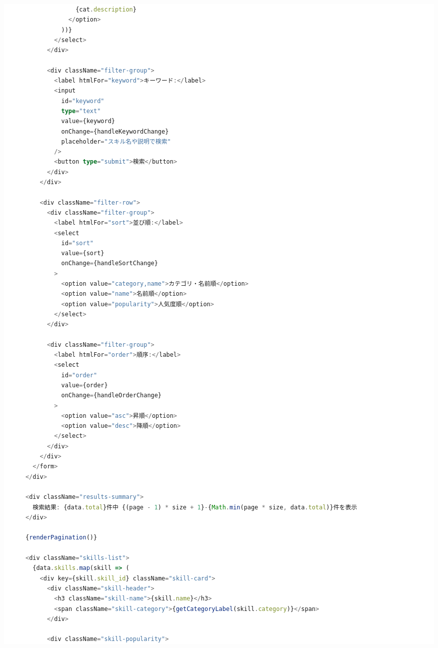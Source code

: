 ```typescript
                    {cat.description}
                  </option>
                ))}
              </select>
            </div>
            
            <div className="filter-group">
              <label htmlFor="keyword">キーワード:</label>
              <input 
                id="keyword"
                type="text"
                value={keyword}
                onChange={handleKeywordChange}
                placeholder="スキル名や説明で検索"
              />
              <button type="submit">検索</button>
            </div>
          </div>
          
          <div className="filter-row">
            <div className="filter-group">
              <label htmlFor="sort">並び順:</label>
              <select 
                id="sort"
                value={sort}
                onChange={handleSortChange}
              >
                <option value="category,name">カテゴリ・名前順</option>
                <option value="name">名前順</option>
                <option value="popularity">人気度順</option>
              </select>
            </div>
            
            <div className="filter-group">
              <label htmlFor="order">順序:</label>
              <select 
                id="order"
                value={order}
                onChange={handleOrderChange}
              >
                <option value="asc">昇順</option>
                <option value="desc">降順</option>
              </select>
            </div>
          </div>
        </form>
      </div>
      
      <div className="results-summary">
        検索結果: {data.total}件中 {(page - 1) * size + 1}-{Math.min(page * size, data.total)}件を表示
      </div>
      
      {renderPagination()}
      
      <div className="skills-list">
        {data.skills.map(skill => (
          <div key={skill.skill_id} className="skill-card">
            <div className="skill-header">
              <h3 className="skill-name">{skill.name}</h3>
              <span className="skill-category">{getCategoryLabel(skill.category)}</span>
            </div>
            
            <div className="skill-popularity">
```